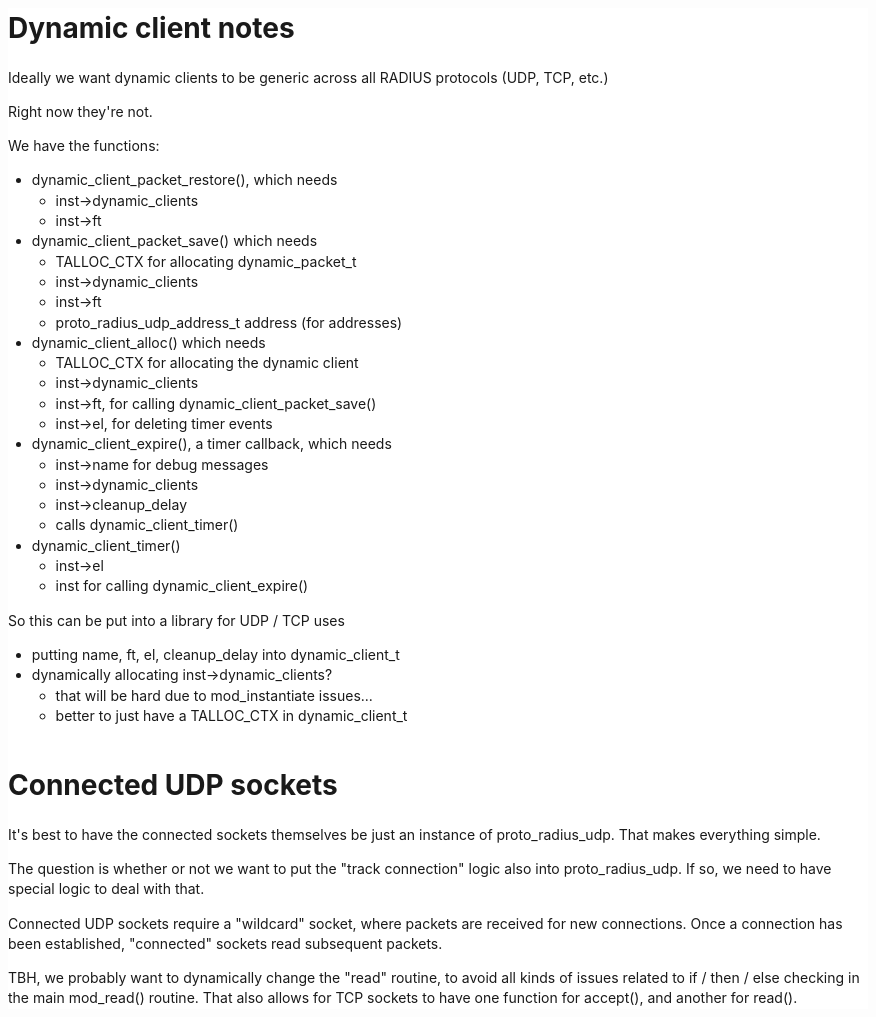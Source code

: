 # Dynamic client notes

Ideally we want dynamic clients to be generic across all RADIUS protocols (UDP, TCP, etc.)

Right now they're not.

We have the functions:

* dynamic_client_packet_restore(), which needs
  * inst->dynamic_clients
  * inst->ft
* dynamic_client_packet_save() which needs
  * TALLOC_CTX for allocating dynamic_packet_t
  * inst->dynamic_clients
  * inst->ft
  * proto_radius_udp_address_t address (for addresses)
* dynamic_client_alloc() which needs
  * TALLOC_CTX for allocating the dynamic client
  * inst->dynamic_clients
  * inst->ft, for calling dynamic_client_packet_save()
  * inst->el, for deleting timer events
* dynamic_client_expire(), a timer callback, which needs
  * inst->name for debug messages
  * inst->dynamic_clients
  * inst->cleanup_delay
  * calls dynamic_client_timer()
* dynamic_client_timer()
  * inst->el
  * inst for calling dynamic_client_expire()

So this can be put into a library for UDP / TCP uses

* putting name, ft, el, cleanup_delay into dynamic_client_t
* dynamically allocating inst->dynamic_clients?
  * that will be hard due to mod_instantiate issues...
  * better to just have a TALLOC_CTX in dynamic_client_t

# Connected UDP sockets

It's best to have the connected sockets themselves be just an instance
of proto_radius_udp.  That makes everything simple.

The question is whether or not we want to put the "track connection"
logic also into proto_radius_udp.  If so, we need to have special
logic to deal with that.

Connected UDP sockets require a "wildcard" socket, where packets are
received for new connections.  Once a connection has been established,
"connected" sockets read subsequent packets.

TBH, we probably want to dynamically change the "read" routine, to
avoid all kinds of issues related to if / then / else checking in the
main mod_read() routine.  That also allows for TCP sockets to have one
function for accept(), and another for read().
